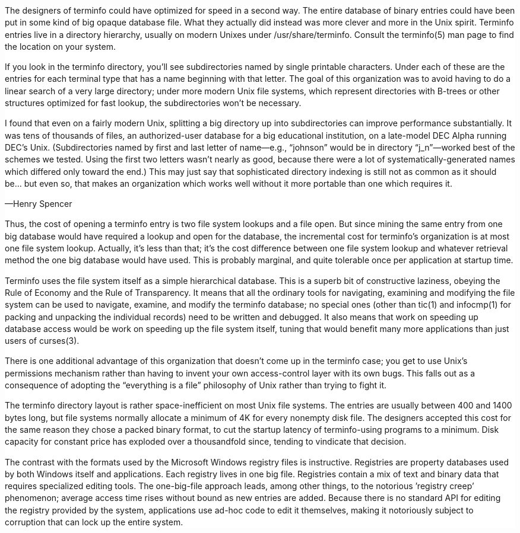 The designers of terminfo could have optimized for speed in a second way. The entire database of binary entries could have been put in some kind of big opaque database file. What they actually did instead was more clever and more in the Unix spirit. Terminfo entries live in a directory hierarchy, usually on modern Unixes under /usr/share/terminfo. Consult the terminfo(5) man page to find the location on your system.

If you look in the terminfo directory, you’ll see subdirectories named by single printable characters. Under each of these are the entries for each terminal type that has a name beginning with that letter. The goal of this organization was to avoid having to do a linear search of a very large directory; under more modern Unix file systems, which represent directories with B-trees or other structures optimized for fast lookup, the subdirectories won’t be necessary.

I found that even on a fairly modern Unix, splitting a big directory up into subdirectories can improve performance substantially. It was tens of thousands of files, an authorized-user database for a big educational institution, on a late-model DEC Alpha running DEC’s Unix. (Subdirectories named by first and last letter of name—e.g., “johnson” would be in directory “j_n”—worked best of the schemes we tested. Using the first two letters wasn’t nearly as good, because there were a lot of systematically-generated names which differed only toward the end.) This may just say that sophisticated directory indexing is still not as common as it should be... but even so, that makes an organization which works well without it more portable than one which requires it.

—Henry Spencer

Thus, the cost of opening a terminfo entry is two file system lookups and a file open. But since mining the same entry from one big database would have required a lookup and open for the database, the incremental cost for terminfo’s organization is at most one file system lookup. Actually, it’s less than that; it’s the cost difference between one file system lookup and whatever retrieval method the one big database would have used. This is probably marginal, and quite tolerable once per application at startup time.

Terminfo uses the file system itself as a simple hierarchical database. This is a superb bit of constructive laziness, obeying the Rule of Economy and the Rule of Transparency. It means that all the ordinary tools for navigating, examining and modifying the file system can be used to navigate, examine, and modify the terminfo database; no special ones (other than tic(1) and infocmp(1) for packing and unpacking the individual records) need to be written and debugged. It also means that work on speeding up database access would be work on speeding up the file system itself, tuning that would benefit many more applications than just users of curses(3).

There is one additional advantage of this organization that doesn’t come up in the terminfo case; you get to use Unix’s permissions mechanism rather than having to invent your own access-control layer with its own bugs. This falls out as a consequence of adopting the “everything is a file” philosophy of Unix rather than trying to fight it.

The terminfo directory layout is rather space-inefficient on most Unix file systems. The entries are usually between 400 and 1400 bytes long, but file systems normally allocate a minimum of 4K for every nonempty disk file. The designers accepted this cost for the same reason they chose a packed binary format, to cut the startup latency of terminfo-using programs to a minimum. Disk capacity for constant price has exploded over a thousandfold since, tending to vindicate that decision.

The contrast with the formats used by the Microsoft Windows  registry files is instructive. Registries are property databases used by both Windows itself and applications. Each registry lives in one big file. Registries contain a mix of text and binary data that requires specialized editing tools. The one-big-file approach leads, among other things, to the notorious ’registry creep’ phenomenon; average access time rises without bound as new entries are added. Because there is no standard API for editing the registry provided by the system, applications use ad-hoc code to edit it themselves, making it notoriously subject to corruption that can lock up the entire system.
